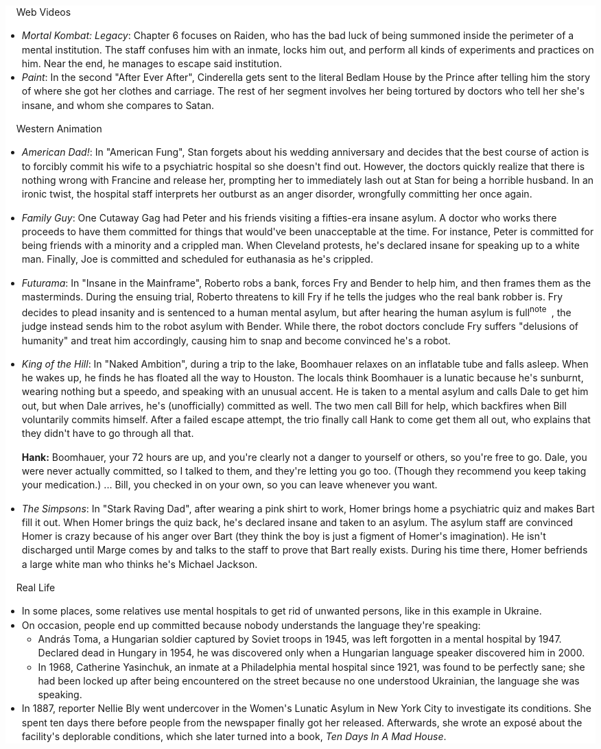     Web Videos 

-   _Mortal Kombat: Legacy_: Chapter 6 focuses on Raiden, who has the bad luck of being summoned inside the perimeter of a mental institution. The staff confuses him with an inmate, locks him out, and perform all kinds of experiments and practices on him. Near the end, he manages to escape said institution.
-   _Paint_: In the second "After Ever After", Cinderella gets sent to the literal Bedlam House by the Prince after telling him the story of where she got her clothes and carriage. The rest of her segment involves her being tortured by doctors who tell her she's insane, and whom she compares to Satan.

    Western Animation 

-   _American Dad!_: In "American Fung", Stan forgets about his wedding anniversary and decides that the best course of action is to forcibly commit his wife to a psychiatric hospital so she doesn't find out. However, the doctors quickly realize that there is nothing wrong with Francine and release her, prompting her to immediately lash out at Stan for being a horrible husband. In an ironic twist, the hospital staff interprets her outburst as an anger disorder, wrongfully committing her once again.
-   _Family Guy_: One Cutaway Gag had Peter and his friends visiting a fifties-era insane asylum. A doctor who works there proceeds to have them committed for things that would've been unacceptable at the time. For instance, Peter is committed for being friends with a minority and a crippled man. When Cleveland protests, he's declared insane for speaking up to a white man. Finally, Joe is committed and scheduled for euthanasia as he's crippled.
-   _Futurama_: In "Insane in the Mainframe", Roberto robs a bank, forces Fry and Bender to help him, and then frames them as the masterminds. During the ensuing trial, Roberto threatens to kill Fry if he tells the judges who the real bank robber is. Fry decides to plead insanity and is sentenced to a human mental asylum, but after hearing the human asylum is full<sup>note&nbsp;</sup> , the judge instead sends him to the robot asylum with Bender. While there, the robot doctors conclude Fry suffers "delusions of humanity" and treat him accordingly, causing him to snap and become convinced he's a robot.
-   _King of the Hill_: In "Naked Ambition", during a trip to the lake, Boomhauer relaxes on an inflatable tube and falls asleep. When he wakes up, he finds he has floated all the way to Houston. The locals think Boomhauer is a lunatic because he's sunburnt, wearing nothing but a speedo, and speaking with an unusual accent. He is taken to a mental asylum and calls Dale to get him out, but when Dale arrives, he's (unofficially) committed as well. The two men call Bill for help, which backfires when Bill voluntarily commits himself. After a failed escape attempt, the trio finally call Hank to come get them all out, who explains that they didn't have to go through all that.
    
    **Hank:** Boomhauer, your 72 hours are up, and you're clearly not a danger to yourself or others, so you're free to go. Dale, you were never actually committed, so I talked to them, and they're letting you go too. (Though they recommend you keep taking your medication.) ... Bill, you checked in on your own, so you can leave whenever you want.
    
-   _The Simpsons_: In "Stark Raving Dad", after wearing a pink shirt to work, Homer brings home a psychiatric quiz and makes Bart fill it out. When Homer brings the quiz back, he's declared insane and taken to an asylum. The asylum staff are convinced Homer is crazy because of his anger over Bart (they think the boy is just a figment of Homer's imagination). He isn't discharged until Marge comes by and talks to the staff to prove that Bart really exists. During his time there, Homer befriends a large white man who thinks he's Michael Jackson.

    Real Life 

-   In some places, some relatives use mental hospitals to get rid of unwanted persons, like in this example in Ukraine.
-   On occasion, people end up committed because nobody understands the language they're speaking:
    -   András Toma, a Hungarian soldier captured by Soviet troops in 1945, was left forgotten in a mental hospital by 1947. Declared dead in Hungary in 1954, he was discovered only when a Hungarian language speaker discovered him in 2000.
    -   In 1968, Catherine Yasinchuk, an inmate at a Philadelphia mental hospital since 1921, was found to be perfectly sane; she had been locked up after being encountered on the street because no one understood Ukrainian, the language she was speaking.
-   In 1887, reporter Nellie Bly went undercover in the Women's Lunatic Asylum in New York City to investigate its conditions. She spent ten days there before people from the newspaper finally got her released. Afterwards, she wrote an exposé about the facility's deplorable conditions, which she later turned into a book, _Ten Days In A Mad House_.